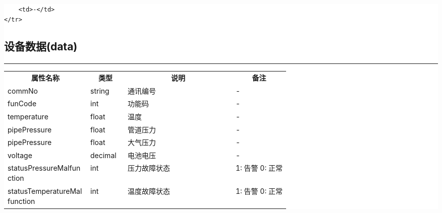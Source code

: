         <td>-</td>
    </tr>
</table>

## 设备数据(data)
-------------------------

<table>
    <tr>
        <th style="width:150px;">属性名称</th>
        <th style="width:60px;">类型</th>
        <th style="width:200px;">说明</th>
        <th>备注</th>
    </tr>
    <tr>
        <td>commNo</td>
        <td>string</td>
        <td>通讯编号</td>
        <td>-</td>
    </tr>
    <tr>
        <td>funCode</td>
        <td>int</td>
        <td>功能码</td>
        <td>-</td>
    </tr>
    <tr>
        <td>temperature</td>
        <td>float</td>
        <td>温度</td>
        <td>-</td>
    </tr>
    <tr>
        <td>pipePressure</td>
        <td>float</td>
        <td>管道压力</td>
        <td>-</td>
    </tr>
    <tr>
        <td>pipePressure</td>
        <td>float</td>
        <td>大气压力</td>
        <td>-</td>
    </tr>
    <tr>
        <td>voltage</td>
        <td>decimal</td>
        <td>电池电压</td>
        <td>-</td>
    </tr>
    <tr>
        <td>statusPressureMalfunction</td>
        <td>int</td>
        <td>压力故障状态</td>
        <td>1: 告警 0: 正常</td>
    </tr>
    <tr>
        <td>statusTemperatureMalfunction</td>
        <td>int</td>
        <td>温度故障状态</td>
        <td>1: 告警 0: 正常</td>
    </tr>
    <tr>